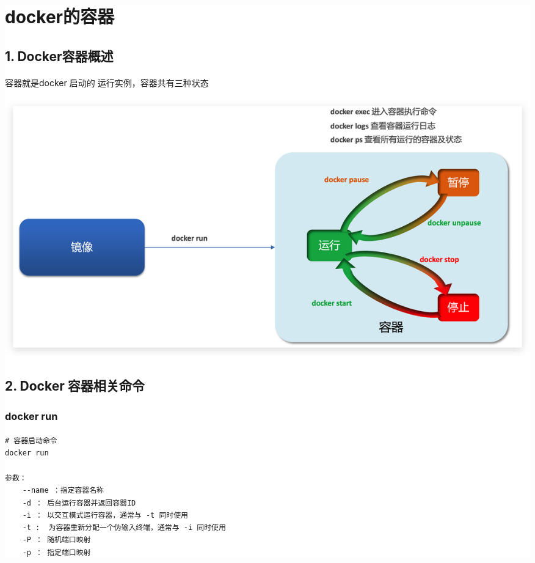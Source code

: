 



# docker的容器





## 1. Docker容器概述



容器就是docker 启动的 运行实例，容器共有三种状态

![image-20221102233132092](04_docker的容器/image-20221102233132092.png)





## 2. Docker 容器相关命令

### docker run

```shell
# 容器启动命令
docker run

参数：
	--name ：指定容器名称
	-d ： 后台运行容器并返回容器ID
	-i ： 以交互模式运行容器，通常与 -t 同时使用
	-t :  为容器重新分配一个伪输入终端，通常与 -i 同时使用
	-P ： 随机端口映射
	-p ： 指定端口映射
```
